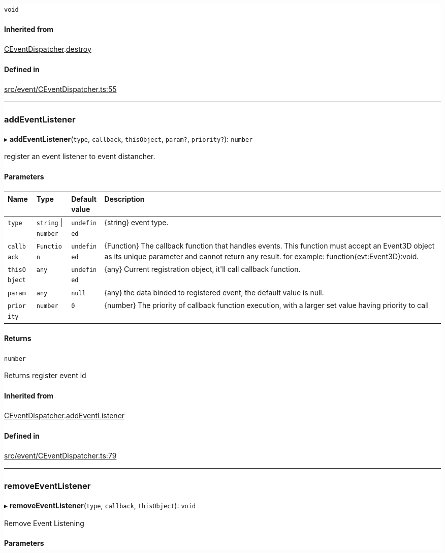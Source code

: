 `void`

#### Inherited from

[CEventDispatcher](CEventDispatcher.md).[destroy](CEventDispatcher.md#destroy)

#### Defined in

[src/event/CEventDispatcher.ts:55](https://github.com/Orillusion/orillusion/blob/main/src/event/CEventDispatcher.ts#L55)

___

### addEventListener

▸ **addEventListener**(`type`, `callback`, `thisObject`, `param?`, `priority?`): `number`

register an event listener to event distancher.

#### Parameters

| Name | Type | Default value | Description |
| :------ | :------ | :------ | :------ |
| `type` | `string` \| `number` | `undefined` | {string} event type. |
| `callback` | `Function` | `undefined` | {Function} The callback function that handles events. This function must accept an Event3D object as its unique parameter and cannot return any result. for example: function(evt:Event3D):void. |
| `thisObject` | `any` | `undefined` | {any} Current registration object, it'll call callback function. |
| `param` | `any` | `null` | {any} the data binded to registered event, the default value is null. |
| `priority` | `number` | `0` | {number} The priority of callback function execution, with a larger set value having priority to call |

#### Returns

`number`

Returns register event id

#### Inherited from

[CEventDispatcher](CEventDispatcher.md).[addEventListener](CEventDispatcher.md#addeventlistener)

#### Defined in

[src/event/CEventDispatcher.ts:79](https://github.com/Orillusion/orillusion/blob/main/src/event/CEventDispatcher.ts#L79)

___

### removeEventListener

▸ **removeEventListener**(`type`, `callback`, `thisObject`): `void`

Remove Event Listening

#### Parameters
